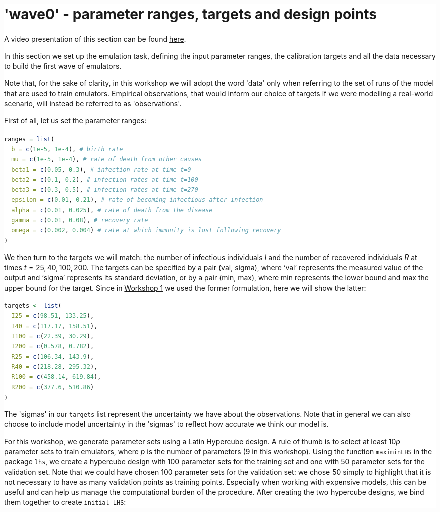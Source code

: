 
# 'wave0' - parameter ranges, targets and design points

A video presentation of this section can be found [here](https://youtu.be/3a2FVEb7xNc).

In this section we set up the emulation task, defining the input parameter ranges, the calibration targets and all the data necessary to build the first wave of emulators. 

Note that, for the sake of clarity, in this workshop we will adopt the word 'data' only when referring to the set of runs of the model that are used to train emulators. Empirical observations, that would inform our choice of targets if we were modelling a real-world scenario, will instead be referred to as 'observations'.

First of all, let us set the parameter ranges:
  

``` r
ranges = list(
  b = c(1e-5, 1e-4), # birth rate
  mu = c(1e-5, 1e-4), # rate of death from other causes
  beta1 = c(0.05, 0.3), # infection rate at time t=0
  beta2 = c(0.1, 0.2), # infection rates at time t=100
  beta3 = c(0.3, 0.5), # infection rates at time t=270
  epsilon = c(0.01, 0.21), # rate of becoming infectious after infection
  alpha = c(0.01, 0.025), # rate of death from the disease
  gamma = c(0.01, 0.08), # recovery rate
  omega = c(0.002, 0.004) # rate at which immunity is lost following recovery
)
```

We then turn to the targets we will match: the number of infectious individuals $I$ and the number of recovered individuals $R$ at times $t=25, 40, 100, 200$. The targets can be specified by a pair (val, sigma), where ‘val’ represents the measured value of the output and ‘sigma’ represents its standard deviation, or by a pair (min, max), where min represents the lower bound and max the upper bound for the target. Since in [Workshop 1](https://andy-iskauskas.github.io/determ_workshop/index.html) we used the former formulation, here we will show the latter: 
  

``` r
targets <- list(
  I25 = c(98.51, 133.25),
  I40 = c(117.17, 158.51),
  I100 = c(22.39, 30.29),
  I200 = c(0.578, 0.782),
  R25 = c(106.34, 143.9),
  R40 = c(218.28, 295.32),
  R100 = c(458.14, 619.84),
  R200 = c(377.6, 510.86)
)
```

The 'sigmas' in our `targets` list represent the uncertainty we have about the observations. Note that in general we can also choose to include model uncertainty in the 'sigmas' to reflect how accurate we think our model is.     

For this workshop, we generate parameter sets using a [Latin Hypercube](https://en.wikipedia.org/wiki/Latin_hypercube_sampling) design. A rule of thumb is to select at least $10p$ parameter sets to train emulators, where $p$ is the number of parameters (9 in this workshop). Using the function `maximinLHS` in the package `lhs`, we create a hypercube design with 100 parameter sets for the training set and one with 50 parameter sets for the validation set. Note that we could have chosen $100$ parameter sets for the validation set: we chose $50$ simply to highlight that it is not necessary to have as many validation points as training points. Especially when working with expensive models, this can be useful and can help us manage the computational burden of the procedure. After creating the two hypercube designs, we bind them together to create `initial_LHS`:
